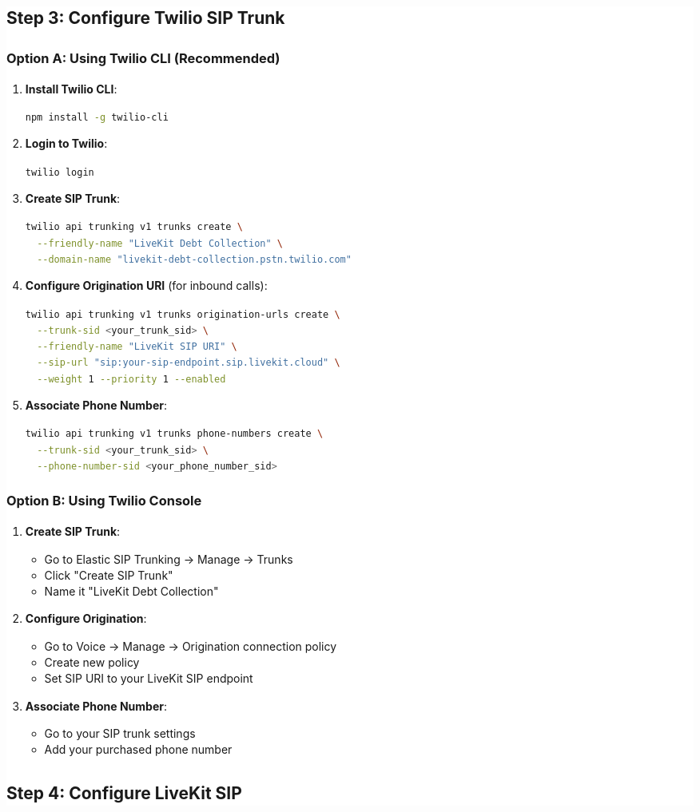 ## Step 3: Configure Twilio SIP Trunk

### Option A: Using Twilio CLI (Recommended)

1. **Install Twilio CLI**:
   ```bash
   npm install -g twilio-cli
   ```

2. **Login to Twilio**:
   ```bash
   twilio login
   ```

3. **Create SIP Trunk**:
   ```bash
   twilio api trunking v1 trunks create \
     --friendly-name "LiveKit Debt Collection" \
     --domain-name "livekit-debt-collection.pstn.twilio.com"
   ```

4. **Configure Origination URI** (for inbound calls):
   ```bash
   twilio api trunking v1 trunks origination-urls create \
     --trunk-sid <your_trunk_sid> \
     --friendly-name "LiveKit SIP URI" \
     --sip-url "sip:your-sip-endpoint.sip.livekit.cloud" \
     --weight 1 --priority 1 --enabled
   ```

5. **Associate Phone Number**:
   ```bash
   twilio api trunking v1 trunks phone-numbers create \
     --trunk-sid <your_trunk_sid> \
     --phone-number-sid <your_phone_number_sid>
   ```

### Option B: Using Twilio Console

1. **Create SIP Trunk**:
   - Go to Elastic SIP Trunking → Manage → Trunks
   - Click "Create SIP Trunk"
   - Name it "LiveKit Debt Collection"

2. **Configure Origination**:
   - Go to Voice → Manage → Origination connection policy
   - Create new policy
   - Set SIP URI to your LiveKit SIP endpoint

3. **Associate Phone Number**:
   - Go to your SIP trunk settings
   - Add your purchased phone number

## Step 4: Configure LiveKit SIP
